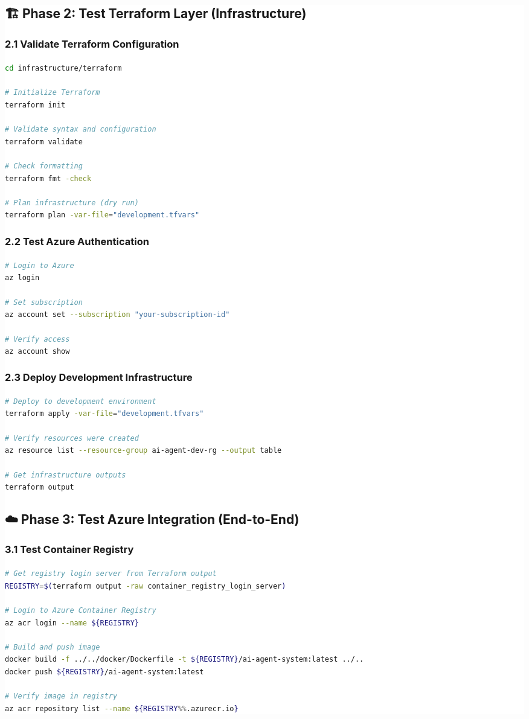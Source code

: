 ## 🏗️ **Phase 2: Test Terraform Layer (Infrastructure)**

### 2.1 Validate Terraform Configuration
```bash
cd infrastructure/terraform

# Initialize Terraform
terraform init

# Validate syntax and configuration
terraform validate

# Check formatting
terraform fmt -check

# Plan infrastructure (dry run)
terraform plan -var-file="development.tfvars"
```

### 2.2 Test Azure Authentication
```bash
# Login to Azure
az login

# Set subscription
az account set --subscription "your-subscription-id"

# Verify access
az account show
```

### 2.3 Deploy Development Infrastructure
```bash
# Deploy to development environment
terraform apply -var-file="development.tfvars"

# Verify resources were created
az resource list --resource-group ai-agent-dev-rg --output table

# Get infrastructure outputs
terraform output
```

## ☁️ **Phase 3: Test Azure Integration (End-to-End)**

### 3.1 Test Container Registry
```bash
# Get registry login server from Terraform output
REGISTRY=$(terraform output -raw container_registry_login_server)

# Login to Azure Container Registry
az acr login --name ${REGISTRY}

# Build and push image
docker build -f ../../docker/Dockerfile -t ${REGISTRY}/ai-agent-system:latest ../..
docker push ${REGISTRY}/ai-agent-system:latest

# Verify image in registry
az acr repository list --name ${REGISTRY%%.azurecr.io}
```
